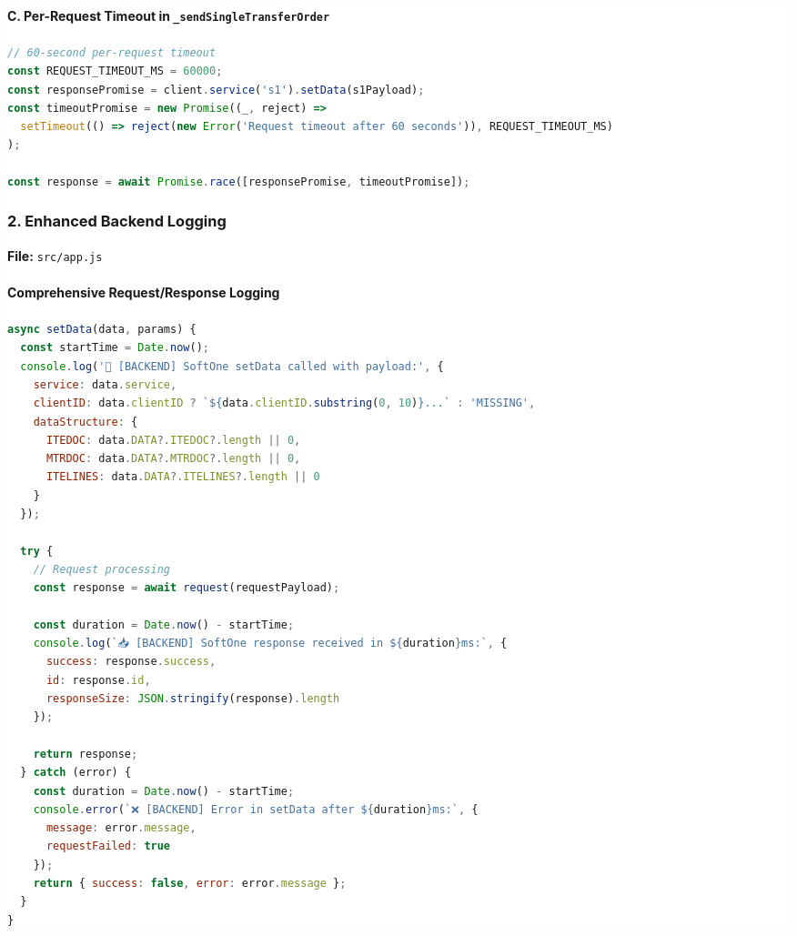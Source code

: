 #### **C. Per-Request Timeout in `_sendSingleTransferOrder`**
```javascript
// 60-second per-request timeout
const REQUEST_TIMEOUT_MS = 60000;
const responsePromise = client.service('s1').setData(s1Payload);
const timeoutPromise = new Promise((_, reject) => 
  setTimeout(() => reject(new Error('Request timeout after 60 seconds')), REQUEST_TIMEOUT_MS)
);

const response = await Promise.race([responsePromise, timeoutPromise]);
```

### 2. **Enhanced Backend Logging**
**File:** `src/app.js`

#### **Comprehensive Request/Response Logging**
```javascript
async setData(data, params) {
  const startTime = Date.now();
  console.log('🚀 [BACKEND] SoftOne setData called with payload:', {
    service: data.service,
    clientID: data.clientID ? `${data.clientID.substring(0, 10)}...` : 'MISSING',
    dataStructure: {
      ITEDOC: data.DATA?.ITEDOC?.length || 0,
      MTRDOC: data.DATA?.MTRDOC?.length || 0,
      ITELINES: data.DATA?.ITELINES?.length || 0
    }
  });

  try {
    // Request processing
    const response = await request(requestPayload);
    
    const duration = Date.now() - startTime;
    console.log(`📥 [BACKEND] SoftOne response received in ${duration}ms:`, {
      success: response.success,
      id: response.id,
      responseSize: JSON.stringify(response).length
    });
    
    return response;
  } catch (error) {
    const duration = Date.now() - startTime;
    console.error(`❌ [BACKEND] Error in setData after ${duration}ms:`, {
      message: error.message,
      requestFailed: true
    });
    return { success: false, error: error.message };
  }
}
```
